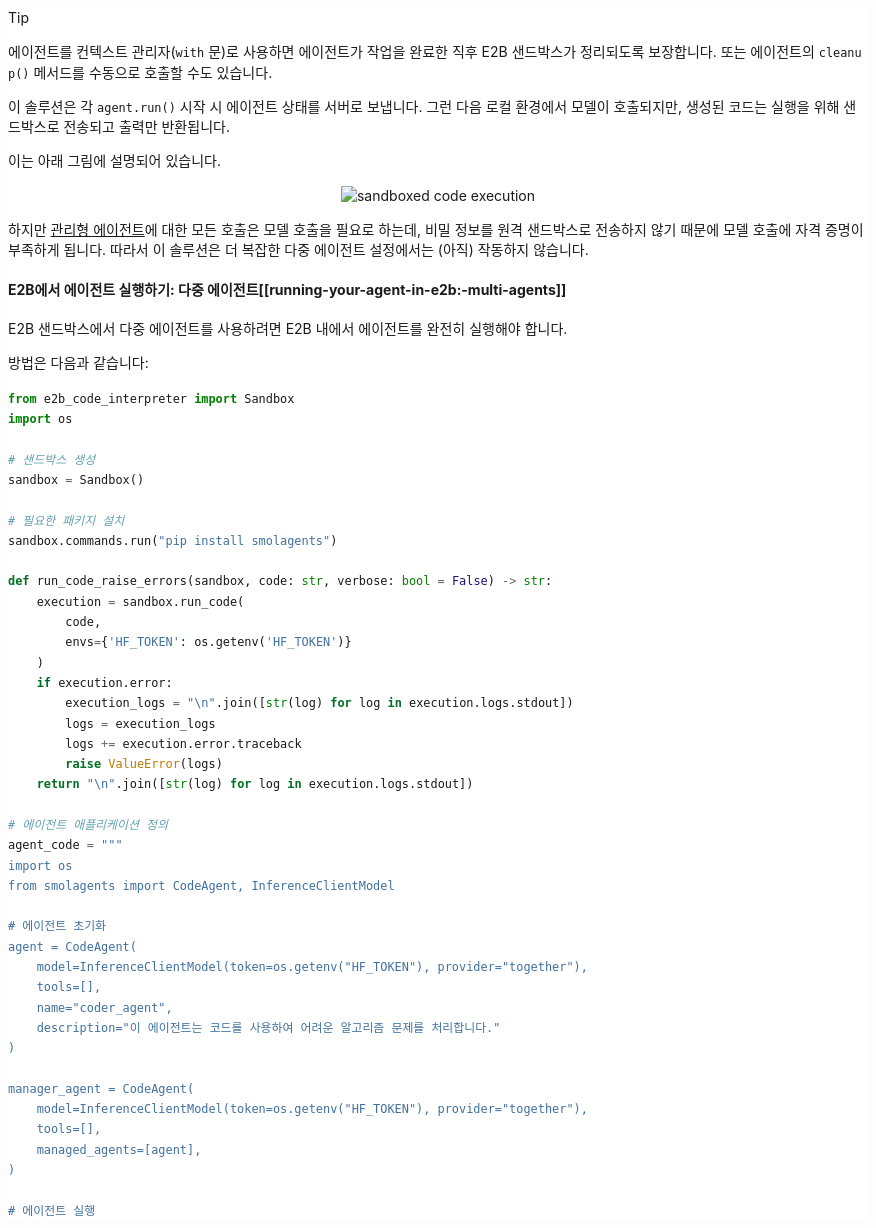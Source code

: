 > [!TIP]
> 에이전트를 컨텍스트 관리자(`with` 문)로 사용하면 에이전트가 작업을 완료한 직후 E2B 샌드박스가 정리되도록 보장합니다.
> 또는 에이전트의 `cleanup()` 메서드를 수동으로 호출할 수도 있습니다.

이 솔루션은 각 `agent.run()` 시작 시 에이전트 상태를 서버로 보냅니다.
그런 다음 로컬 환경에서 모델이 호출되지만, 생성된 코드는 실행을 위해 샌드박스로 전송되고 출력만 반환됩니다.

이는 아래 그림에 설명되어 있습니다.

<p align="center">
    <img src="https://huggingface.co/datasets/huggingface/documentation-images/resolve/main/smolagents/sandboxed_execution.png" alt="sandboxed code execution" width=60% max-width=500px>
</p>

하지만 [관리형 에이전트](../examples/multiagents)에 대한 모든 호출은 모델 호출을 필요로 하는데, 비밀 정보를 원격 샌드박스로 전송하지 않기 때문에 모델 호출에 자격 증명이 부족하게 됩니다.
따라서 이 솔루션은 더 복잡한 다중 에이전트 설정에서는 (아직) 작동하지 않습니다.

#### E2B에서 에이전트 실행하기: 다중 에이전트[[running-your-agent-in-e2b:-multi-agents]]

E2B 샌드박스에서 다중 에이전트를 사용하려면 E2B 내에서 에이전트를 완전히 실행해야 합니다.

방법은 다음과 같습니다:

```python
from e2b_code_interpreter import Sandbox
import os

# 샌드박스 생성
sandbox = Sandbox()

# 필요한 패키지 설치
sandbox.commands.run("pip install smolagents")

def run_code_raise_errors(sandbox, code: str, verbose: bool = False) -> str:
    execution = sandbox.run_code(
        code,
        envs={'HF_TOKEN': os.getenv('HF_TOKEN')}
    )
    if execution.error:
        execution_logs = "\n".join([str(log) for log in execution.logs.stdout])
        logs = execution_logs
        logs += execution.error.traceback
        raise ValueError(logs)
    return "\n".join([str(log) for log in execution.logs.stdout])

# 에이전트 애플리케이션 정의
agent_code = """
import os
from smolagents import CodeAgent, InferenceClientModel

# 에이전트 초기화
agent = CodeAgent(
    model=InferenceClientModel(token=os.getenv("HF_TOKEN"), provider="together"),
    tools=[],
    name="coder_agent",
    description="이 에이전트는 코드를 사용하여 어려운 알고리즘 문제를 처리합니다."
)

manager_agent = CodeAgent(
    model=InferenceClientModel(token=os.getenv("HF_TOKEN"), provider="together"),
    tools=[],
    managed_agents=[agent],
)

# 에이전트 실행
```
